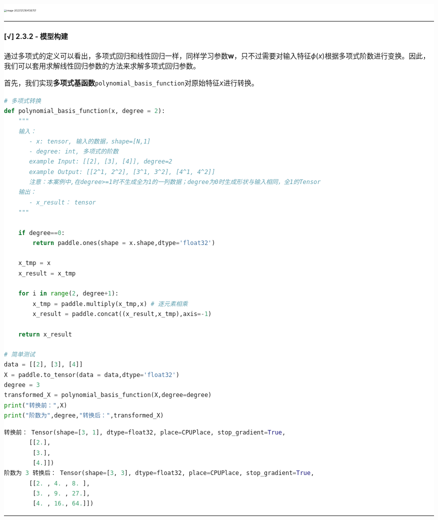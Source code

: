 <img src="https://raw.githubusercontent.com/alec-97/alec-s-images-cloud/master/img2/image-20221212165459211.png" alt="image-20221212164136707" style="zoom:33%;" />





---

#### [√] 2.3.2 - 模型构建

通过多项式的定义可以看出，多项式回归和线性回归一样，同样学习参数$\boldsymbol{w}$，只不过需要对输入特征$\phi(x)$根据多项式阶数进行变换。因此，我们可以套用求解线性回归参数的方法来求解多项式回归参数。

首先，我们实现**多项式基函数**`polynomial_basis_function`对原始特征$x$进行转换。

```python
# 多项式转换
def polynomial_basis_function(x, degree = 2):
    """
    输入：
       - x: tensor, 输入的数据，shape=[N,1]
       - degree: int, 多项式的阶数
       example Input: [[2], [3], [4]], degree=2
       example Output: [[2^1, 2^2], [3^1, 3^2], [4^1, 4^2]]
       注意：本案例中,在degree>=1时不生成全为1的一列数据；degree为0时生成形状与输入相同，全1的Tensor
    输出：
       - x_result： tensor
    """
    
    if degree==0:
        return paddle.ones(shape = x.shape,dtype='float32') 

    x_tmp = x
    x_result = x_tmp

    for i in range(2, degree+1):
        x_tmp = paddle.multiply(x_tmp,x) # 逐元素相乘
        x_result = paddle.concat((x_result,x_tmp),axis=-1)

    return x_result

# 简单测试
data = [[2], [3], [4]]
X = paddle.to_tensor(data = data,dtype='float32')
degree = 3
transformed_X = polynomial_basis_function(X,degree=degree)
print("转换前：",X)
print("阶数为",degree,"转换后：",transformed_X)
```

```python
转换前： Tensor(shape=[3, 1], dtype=float32, place=CPUPlace, stop_gradient=True,
       [[2.],
        [3.],
        [4.]])
阶数为 3 转换后： Tensor(shape=[3, 3], dtype=float32, place=CPUPlace, stop_gradient=True,
       [[2. , 4. , 8. ],
        [3. , 9. , 27.],
        [4. , 16., 64.]])
```

---